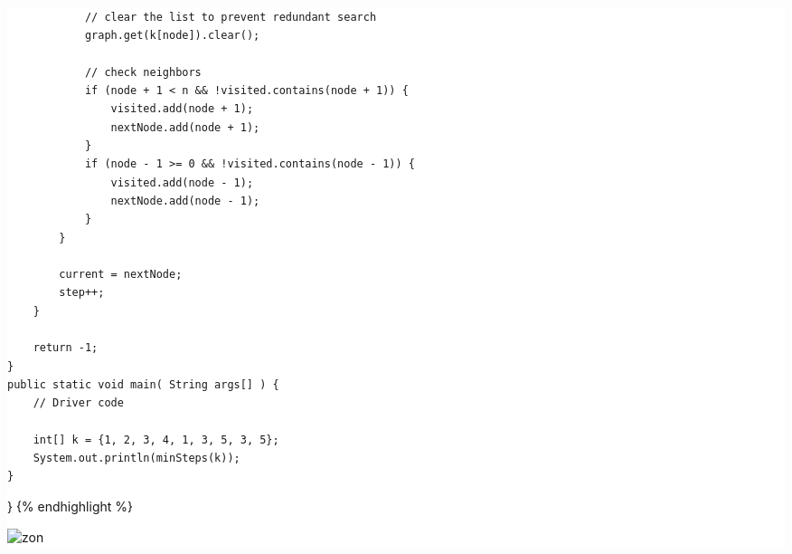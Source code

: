 
                // clear the list to prevent redundant search
                graph.get(k[node]).clear();

                // check neighbors
                if (node + 1 < n && !visited.contains(node + 1)) {
                    visited.add(node + 1);
                    nextNode.add(node + 1);
                }
                if (node - 1 >= 0 && !visited.contains(node - 1)) {
                    visited.add(node - 1);
                    nextNode.add(node - 1);
                }
            }

            current = nextNode;
            step++;
        }

        return -1;
    }
    public static void main( String args[] ) {
        // Driver code
        
        int[] k = {1, 2, 3, 4, 1, 3, 5, 3, 5};
        System.out.println(minSteps(k));
    }
}
{% endhighlight %}

![zon](https://raw.githubusercontent.com/TestJavaDev/java-resources/master/resources/zon/zon49.png)
